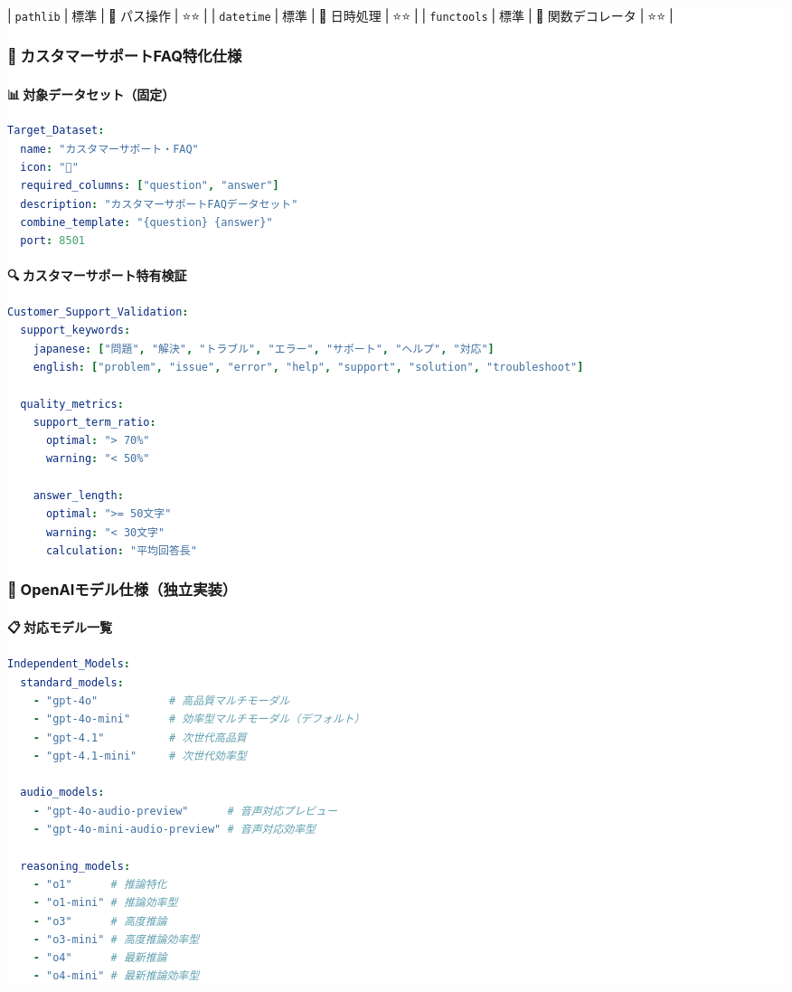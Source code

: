 | `pathlib` | 標準 | 📁 パス操作 | ⭐⭐ |
| `datetime` | 標準 | 📅 日時処理 | ⭐⭐ |
| `functools` | 標準 | 🔧 関数デコレータ | ⭐⭐ |

### 💬 カスタマーサポートFAQ特化仕様

#### 📊 対象データセット（固定）

```yaml
Target_Dataset:
  name: "カスタマーサポート・FAQ"
  icon: "💬"
  required_columns: ["question", "answer"]
  description: "カスタマーサポートFAQデータセット"
  combine_template: "{question} {answer}"
  port: 8501
```

#### 🔍 カスタマーサポート特有検証

```yaml
Customer_Support_Validation:
  support_keywords:
    japanese: ["問題", "解決", "トラブル", "エラー", "サポート", "ヘルプ", "対応"]
    english: ["problem", "issue", "error", "help", "support", "solution", "troubleshoot"]

  quality_metrics:
    support_term_ratio:
      optimal: "> 70%"
      warning: "< 50%"

    answer_length:
      optimal: ">= 50文字"
      warning: "< 30文字"
      calculation: "平均回答長"
```

### 🤖 OpenAIモデル仕様（独立実装）

#### 📋 対応モデル一覧

```yaml
Independent_Models:
  standard_models:
    - "gpt-4o"           # 高品質マルチモーダル
    - "gpt-4o-mini"      # 効率型マルチモーダル（デフォルト）
    - "gpt-4.1"          # 次世代高品質
    - "gpt-4.1-mini"     # 次世代効率型

  audio_models:
    - "gpt-4o-audio-preview"      # 音声対応プレビュー
    - "gpt-4o-mini-audio-preview" # 音声対応効率型

  reasoning_models:
    - "o1"      # 推論特化
    - "o1-mini" # 推論効率型
    - "o3"      # 高度推論
    - "o3-mini" # 高度推論効率型
    - "o4"      # 最新推論
    - "o4-mini" # 最新推論効率型
```
